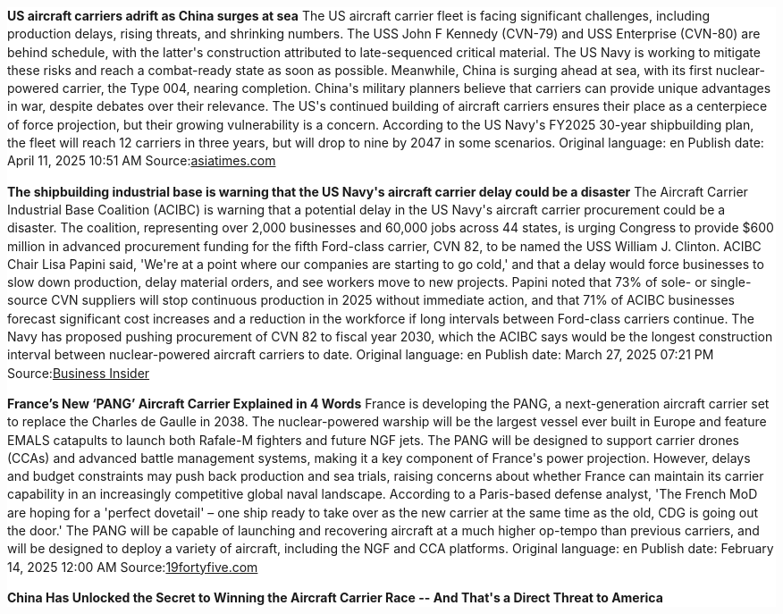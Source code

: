 **US aircraft carriers adrift as China surges at sea**
The US aircraft carrier fleet is facing significant challenges, including production delays, rising threats, and shrinking numbers. The USS John F Kennedy (CVN-79) and USS Enterprise (CVN-80) are behind schedule, with the latter's construction attributed to late-sequenced critical material. The US Navy is working to mitigate these risks and reach a combat-ready state as soon as possible. Meanwhile, China is surging ahead at sea, with its first nuclear-powered carrier, the Type 004, nearing completion. China's military planners believe that carriers can provide unique advantages in war, despite debates over their relevance. The US's continued building of aircraft carriers ensures their place as a centerpiece of force projection, but their growing vulnerability is a concern. According to the US Navy's FY2025 30-year shipbuilding plan, the fleet will reach 12 carriers in three years, but will drop to nine by 2047 in some scenarios.
Original language: en
Publish date: April 11, 2025 10:51 AM
Source:[asiatimes.com](https://asiatimes.com/2025/04/us-aircraft-carriers-adrift-as-china-surges-at-sea/)

**The shipbuilding industrial base is warning that the US Navy's aircraft carrier delay could be a disaster**
The Aircraft Carrier Industrial Base Coalition (ACIBC) is warning that a potential delay in the US Navy's aircraft carrier procurement could be a disaster. The coalition, representing over 2,000 businesses and 60,000 jobs across 44 states, is urging Congress to provide $600 million in advanced procurement funding for the fifth Ford-class carrier, CVN 82, to be named the USS William J. Clinton. ACIBC Chair Lisa Papini said, 'We're at a point where our companies are starting to go cold,' and that a delay would force businesses to slow down production, delay material orders, and see workers move to new projects. Papini noted that 73% of sole- or single-source CVN suppliers will stop continuous production in 2025 without immediate action, and that 71% of ACIBC businesses forecast significant cost increases and a reduction in the workforce if long intervals between Ford-class carriers continue. The Navy has proposed pushing procurement of CVN 82 to fiscal year 2030, which the ACIBC says would be the longest construction interval between nuclear-powered aircraft carriers to date.
Original language: en
Publish date: March 27, 2025 07:21 PM
Source:[Business Insider](https://www.businessinsider.com/delays-for-us-aircraft-carrier-problem-for-industrial-base-workers-2025-3)

**France’s New ‘PANG’ Aircraft Carrier Explained in 4 Words**
France is developing the PANG, a next-generation aircraft carrier set to replace the Charles de Gaulle in 2038. The nuclear-powered warship will be the largest vessel ever built in Europe and feature EMALS catapults to launch both Rafale-M fighters and future NGF jets. The PANG will be designed to support carrier drones (CCAs) and advanced battle management systems, making it a key component of France's power projection. However, delays and budget constraints may push back production and sea trials, raising concerns about whether France can maintain its carrier capability in an increasingly competitive global naval landscape. According to a Paris-based defense analyst, 'The French MoD are hoping for a 'perfect dovetail' – one ship ready to take over as the new carrier at the same time as the old, CDG is going out the door.' The PANG will be capable of launching and recovering aircraft at a much higher op-tempo than previous carriers, and will be designed to deploy a variety of aircraft, including the NGF and CCA platforms.
Original language: en
Publish date: February 14, 2025 12:00 AM
Source:[19fortyfive.com](https://www.19fortyfive.com/2025/02/frances-new-pang-aircraft-carrier-explained-in-4-words/)

**China Has Unlocked the Secret to Winning the Aircraft Carrier Race -- And That's a Direct Threat to America**